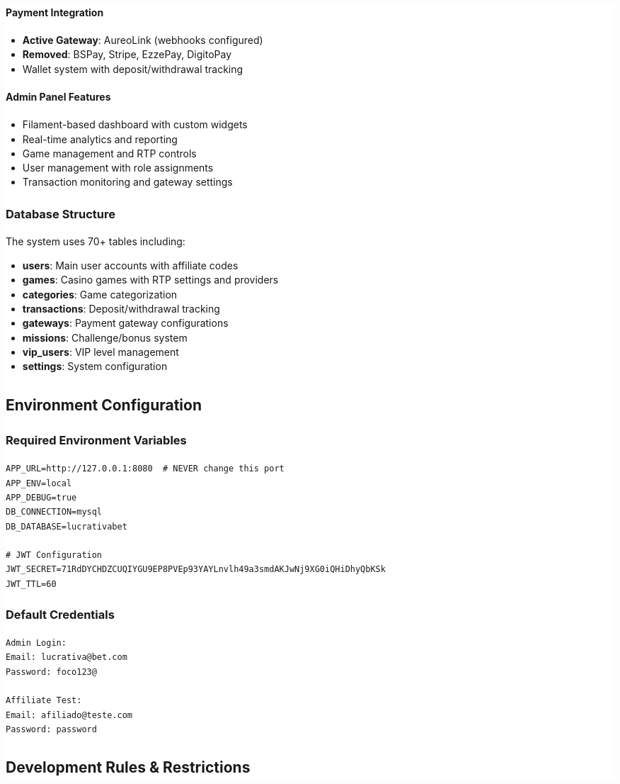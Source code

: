 #### Payment Integration
- **Active Gateway**: AureoLink (webhooks configured)
- **Removed**: BSPay, Stripe, EzzePay, DigitoPay
- Wallet system with deposit/withdrawal tracking

#### Admin Panel Features
- Filament-based dashboard with custom widgets
- Real-time analytics and reporting
- Game management and RTP controls
- User management with role assignments
- Transaction monitoring and gateway settings

### Database Structure
The system uses 70+ tables including:
- **users**: Main user accounts with affiliate codes
- **games**: Casino games with RTP settings and providers  
- **categories**: Game categorization
- **transactions**: Deposit/withdrawal tracking
- **gateways**: Payment gateway configurations
- **missions**: Challenge/bonus system
- **vip_users**: VIP level management
- **settings**: System configuration

## Environment Configuration

### Required Environment Variables
```env
APP_URL=http://127.0.0.1:8080  # NEVER change this port
APP_ENV=local
APP_DEBUG=true
DB_CONNECTION=mysql
DB_DATABASE=lucrativabet

# JWT Configuration  
JWT_SECRET=71RdDYCHDZCUQIYGU9EP8PVEp93YAYLnvlh49a3smdAKJwNj9XG0iQHiDhyQbKSk
JWT_TTL=60
```

### Default Credentials
```
Admin Login:
Email: lucrativa@bet.com
Password: foco123@

Affiliate Test:
Email: afiliado@teste.com  
Password: password
```

## Development Rules & Restrictions
